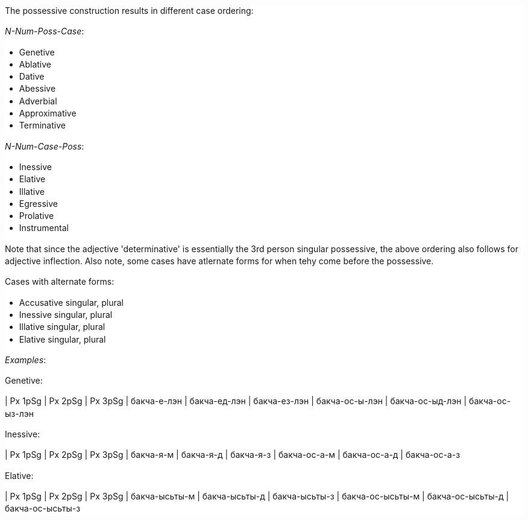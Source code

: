 The possessive construction results in different case ordering:

*N-Num-Poss-Case*:

* Genetive
* Ablative
* Dative
* Abessive
* Adverbial
* Approximative
* Terminative

*N-Num-Case-Poss*:

* Inessive
* Elative
* Illative
* Egressive
* Prolative
* Instrumental

Note that since the adjective 'determinative' is essentially the 3rd person
singular possessive, the above ordering also follows for adjective inflection.
Also note, some cases have atlernate forms for when tehy come before the possessive.

Cases with alternate forms:

* Accusative singular, plural
* Inessive singular, plural
* Illative singular, plural
* Elative singular, plural

*Examples*:

Genetive:

|  Px 1pSg        | Px 2pSg         | Px 3pSg
|  бакча-е-лэн    | бакча-ед-лэн    | бакча-ез-лэн
|  бакча-ос-ы-лэн | бакча-ос-ыд-лэн | бакча-ос-ыз-лэн

Inessive:

|  Px 1pSg      | Px 2pSg      | Px 3pSg
|  бакча-я-м    | бакча-я-д    | бакча-я-з
|  бакча-ос-а-м | бакча-ос-а-д | бакча-ос-а-з

Elative:

|  Px 1pSg          | Px 2pSg          | Px 3pSg
|  бакча-ысьты-м    | бакча-ысьты-д    | бакча-ысьты-з
|  бакча-ос-ысьты-м | бакча-ос-ысьты-д | бакча-ос-ысьты-з
